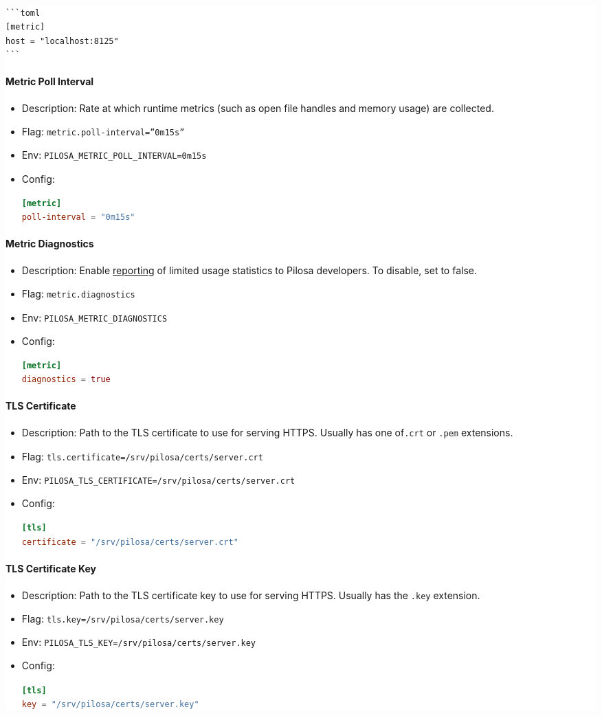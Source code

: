     ```toml
    [metric]
    host = "localhost:8125"
    ```

#### Metric Poll Interval

* Description: Rate at which runtime metrics (such as open file handles and memory usage) are collected.
* Flag: `metric.poll-interval=”0m15s”`
* Env: `PILOSA_METRIC_POLL_INTERVAL=0m15s`
* Config:

    ```toml
    [metric]
    poll-interval = "0m15s"
    ```

#### Metric Diagnostics

* Description: Enable [reporting](../administration/#diagnostics) of limited usage statistics to Pilosa developers. To disable, set to false.
* Flag: `metric.diagnostics`
* Env: `PILOSA_METRIC_DIAGNOSTICS`
* Config:

    ```toml
    [metric]
    diagnostics = true
    ```


#### TLS Certificate

* Description: Path to the TLS certificate to use for serving HTTPS. Usually has one of`.crt` or `.pem` extensions.
* Flag: `tls.certificate=/srv/pilosa/certs/server.crt`
* Env: `PILOSA_TLS_CERTIFICATE=/srv/pilosa/certs/server.crt`
* Config:

    ```toml
    [tls]
    certificate = "/srv/pilosa/certs/server.crt"
    ```

#### TLS Certificate Key

* Description: Path to the TLS certificate key to use for serving HTTPS. Usually has the `.key` extension.
* Flag: `tls.key=/srv/pilosa/certs/server.key`
* Env: `PILOSA_TLS_KEY=/srv/pilosa/certs/server.key`
* Config:

    ```toml
    [tls]
    key = "/srv/pilosa/certs/server.key"
    ```
